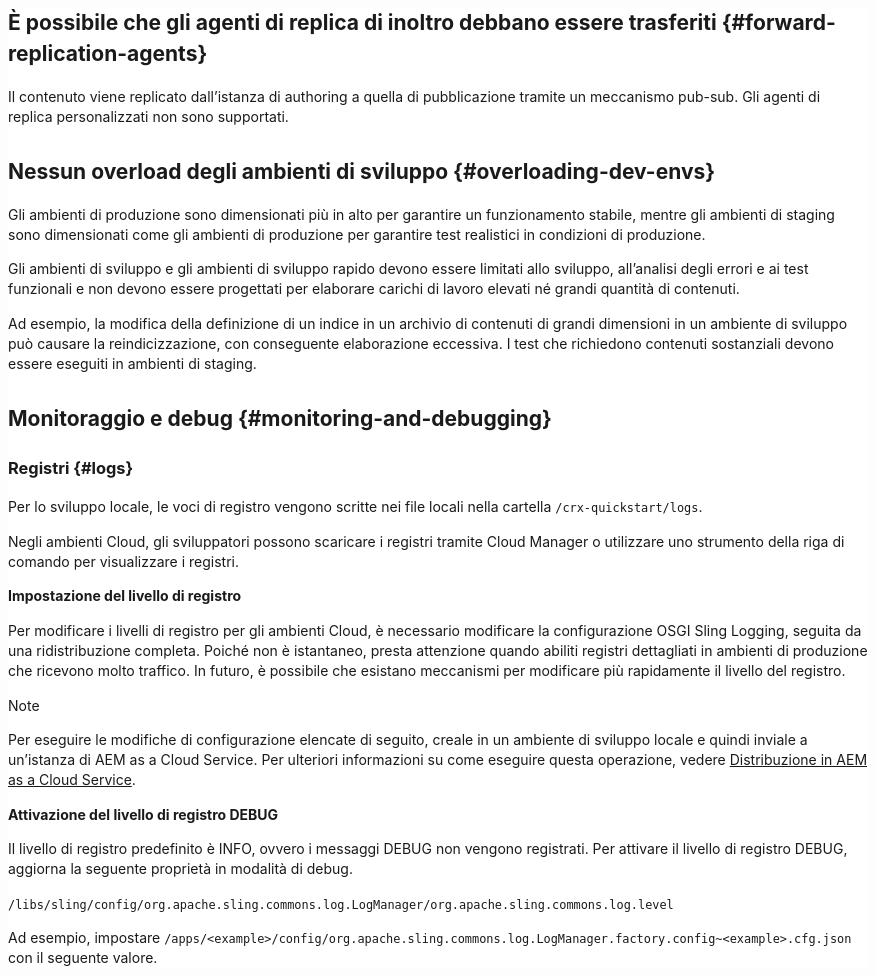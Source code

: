 ## È possibile che gli agenti di replica di inoltro debbano essere trasferiti {#forward-replication-agents}

Il contenuto viene replicato dall’istanza di authoring a quella di pubblicazione tramite un meccanismo pub-sub. Gli agenti di replica personalizzati non sono supportati.

## Nessun overload degli ambienti di sviluppo {#overloading-dev-envs}

Gli ambienti di produzione sono dimensionati più in alto per garantire un funzionamento stabile, mentre gli ambienti di staging sono dimensionati come gli ambienti di produzione per garantire test realistici in condizioni di produzione.

Gli ambienti di sviluppo e gli ambienti di sviluppo rapido devono essere limitati allo sviluppo, all’analisi degli errori e ai test funzionali e non devono essere progettati per elaborare carichi di lavoro elevati né grandi quantità di contenuti.

Ad esempio, la modifica della definizione di un indice in un archivio di contenuti di grandi dimensioni in un ambiente di sviluppo può causare la reindicizzazione, con conseguente elaborazione eccessiva. I test che richiedono contenuti sostanziali devono essere eseguiti in ambienti di staging.

## Monitoraggio e debug {#monitoring-and-debugging}

### Registri {#logs}

Per lo sviluppo locale, le voci di registro vengono scritte nei file locali nella cartella `/crx-quickstart/logs`.

Negli ambienti Cloud, gli sviluppatori possono scaricare i registri tramite Cloud Manager o utilizzare uno strumento della riga di comando per visualizzare i registri. 

**Impostazione del livello di registro**

Per modificare i livelli di registro per gli ambienti Cloud, è necessario modificare la configurazione OSGI Sling Logging, seguita da una ridistribuzione completa. Poiché non è istantaneo, presta attenzione quando abiliti registri dettagliati in ambienti di produzione che ricevono molto traffico. In futuro, è possibile che esistano meccanismi per modificare più rapidamente il livello del registro.

>[!NOTE]
>
>Per eseguire le modifiche di configurazione elencate di seguito, creale in un ambiente di sviluppo locale e quindi inviale a un’istanza di AEM as a Cloud Service. Per ulteriori informazioni su come eseguire questa operazione, vedere [Distribuzione in AEM as a Cloud Service](/help/implementing/deploying/overview.md).

**Attivazione del livello di registro DEBUG**

Il livello di registro predefinito è INFO, ovvero i messaggi DEBUG non vengono registrati. Per attivare il livello di registro DEBUG, aggiorna la seguente proprietà in modalità di debug.

`/libs/sling/config/org.apache.sling.commons.log.LogManager/org.apache.sling.commons.log.level`

Ad esempio, impostare `/apps/<example>/config/org.apache.sling.commons.log.LogManager.factory.config~<example>.cfg.json` con il seguente valore.
